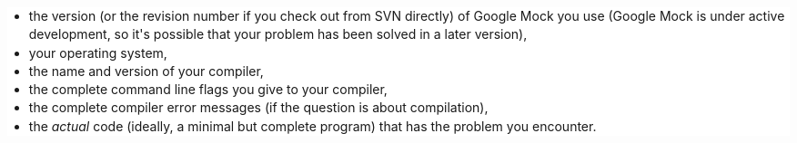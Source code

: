   * the version (or the revision number if you check out from SVN directly) of Google Mock you use (Google Mock is under active development, so it's possible that your problem has been solved in a later version),
  * your operating system,
  * the name and version of your compiler,
  * the complete command line flags you give to your compiler,
  * the complete compiler error messages (if the question is about compilation),
  * the _actual_ code (ideally, a minimal but complete program) that has the problem you encounter.